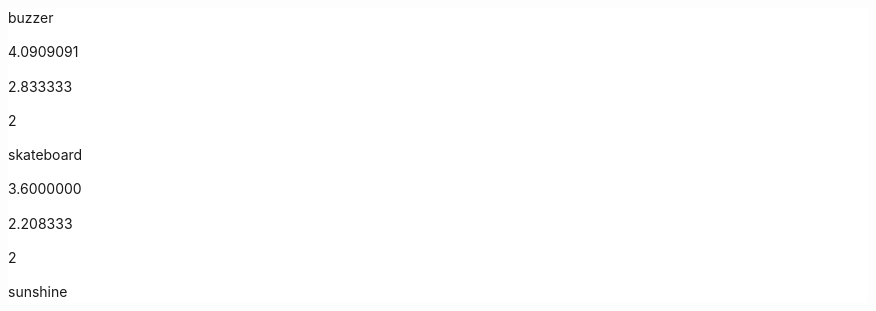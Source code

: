 </td>

</tr>

<tr>

<td style="text-align:left;">

buzzer

</td>

<td style="text-align:right;">

4.0909091

</td>

<td style="text-align:right;">

2.833333

</td>

<td style="text-align:left;">

2

</td>

</tr>

<tr>

<td style="text-align:left;">

skateboard

</td>

<td style="text-align:right;">

3.6000000

</td>

<td style="text-align:right;">

2.208333

</td>

<td style="text-align:left;">

2

</td>

</tr>

<tr>

<td style="text-align:left;">

sunshine

